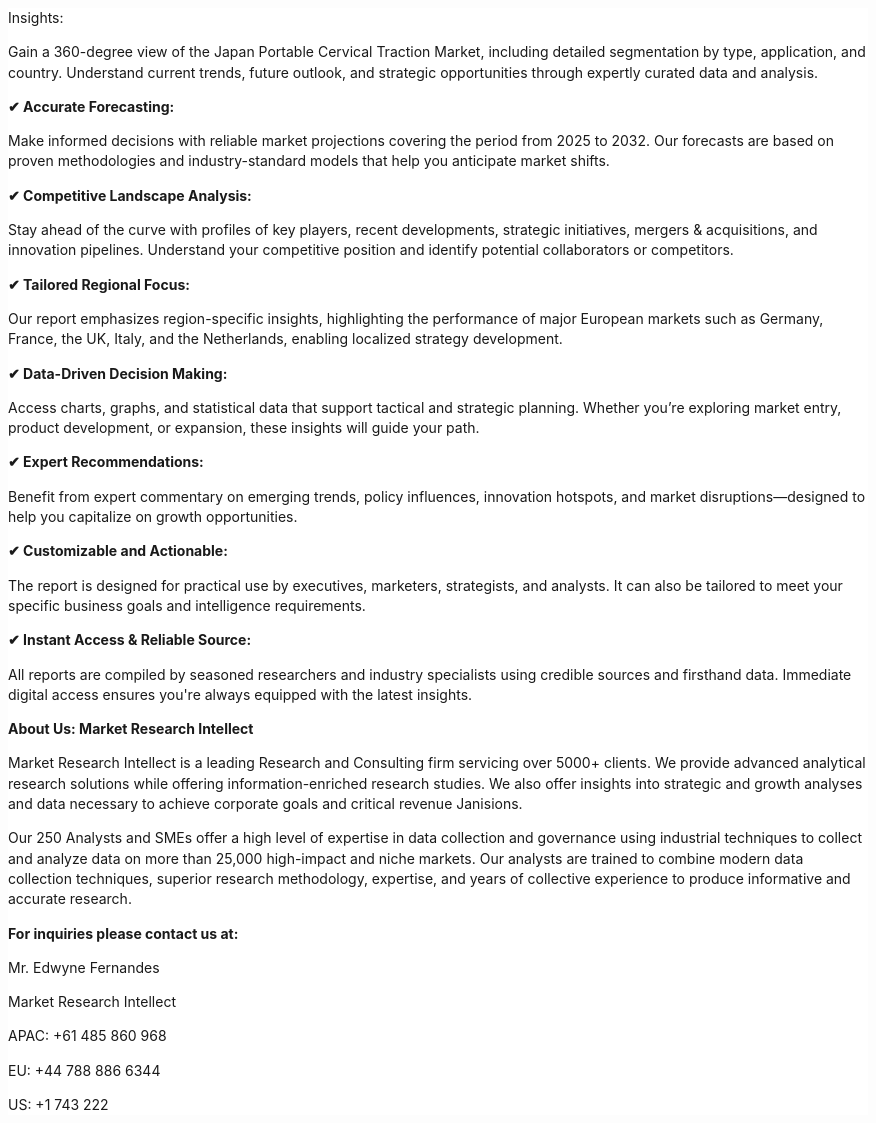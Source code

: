 Insights:</strong></p><p>Gain a 360-degree view of the Japan Portable Cervical Traction Market, including detailed segmentation by type, application, and country. Understand current trends, future outlook, and strategic opportunities through expertly curated data and analysis.</p><p><strong>✔ Accurate Forecasting:</strong></p><p>Make informed decisions with reliable market projections covering the period from 2025 to 2032. Our forecasts are based on proven methodologies and industry-standard models that help you anticipate market shifts.</p><p><strong>✔ Competitive Landscape Analysis:</strong></p><p>Stay ahead of the curve with profiles of key players, recent developments, strategic initiatives, mergers &amp; acquisitions, and innovation pipelines. Understand your competitive position and identify potential collaborators or competitors.</p><p><strong>✔ Tailored Regional Focus:</strong></p><p>Our report emphasizes region-specific insights, highlighting the performance of major European markets such as Germany, France, the UK, Italy, and the Netherlands, enabling localized strategy development.</p><p><strong>✔ Data-Driven Decision Making:</strong></p><p>Access charts, graphs, and statistical data that support tactical and strategic planning. Whether you&rsquo;re exploring market entry, product development, or expansion, these insights will guide your path.</p><p><strong>✔ Expert Recommendations:</strong></p><p>Benefit from expert commentary on emerging trends, policy influences, innovation hotspots, and market disruptions&mdash;designed to help you capitalize on growth opportunities.</p><p><strong>✔ Customizable and Actionable:</strong></p><p>The report is designed for practical use by executives, marketers, strategists, and analysts. It can also be tailored to meet your specific business goals and intelligence requirements.</p><p><strong>✔ Instant Access &amp; Reliable Source:</strong></p><p>All reports are compiled by seasoned researchers and industry specialists using credible sources and firsthand data. Immediate digital access ensures you're always equipped with the latest insights.</p><p><strong><span class="font-[700]">About Us: Market Research Intellect</span></strong></p><p><span class="">Market Research Intellect is a leading Research and Consulting firm servicing over 5000+ clients. We provide advanced analytical research solutions while offering information-enriched research studies.&nbsp;</span>We also offer insights into strategic and growth analyses and data necessary to achieve corporate goals and critical revenue Janisions.</p><p><span class="">Our 250 Analysts and SMEs offer a high level of expertise in data collection and governance using industrial techniques to collect and analyze data on more than 25,000 high-impact and niche markets. Our analysts are trained to combine modern data collection techniques, superior research methodology, expertise, and years of collective experience to produce informative and accurate research.</span></p><p><strong>For inquiries please contact us at:</strong></p><p>Mr. Edwyne Fernandes</p><p>Market Research Intellect</p><p>APAC: +61 485 860 968</p><p>EU: +44 788 886 6344</p><p>US: +1 743 222